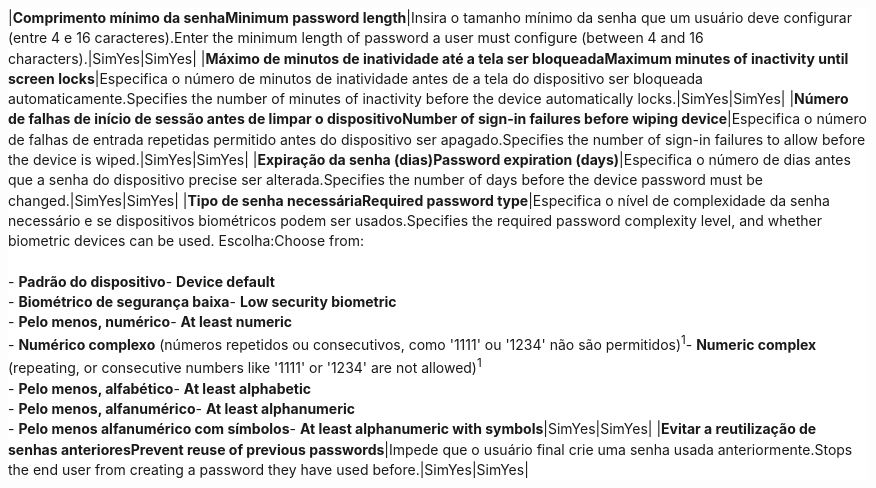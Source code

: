 |<span data-ttu-id="54cbe-168">**Comprimento mínimo da senha**</span><span class="sxs-lookup"><span data-stu-id="54cbe-168">**Minimum password length**</span></span>|<span data-ttu-id="54cbe-169">Insira o tamanho mínimo da senha que um usuário deve configurar (entre 4 e 16 caracteres).</span><span class="sxs-lookup"><span data-stu-id="54cbe-169">Enter the minimum length of password a user must configure (between 4 and 16 characters).</span></span>|<span data-ttu-id="54cbe-170">Sim</span><span class="sxs-lookup"><span data-stu-id="54cbe-170">Yes</span></span>|<span data-ttu-id="54cbe-171">Sim</span><span class="sxs-lookup"><span data-stu-id="54cbe-171">Yes</span></span>|
|<span data-ttu-id="54cbe-172">**Máximo de minutos de inatividade até a tela ser bloqueada**</span><span class="sxs-lookup"><span data-stu-id="54cbe-172">**Maximum minutes of inactivity until screen locks**</span></span>|<span data-ttu-id="54cbe-173">Especifica o número de minutos de inatividade antes de a tela do dispositivo ser bloqueada automaticamente.</span><span class="sxs-lookup"><span data-stu-id="54cbe-173">Specifies the number of minutes of inactivity before the device automatically locks.</span></span>|<span data-ttu-id="54cbe-174">Sim</span><span class="sxs-lookup"><span data-stu-id="54cbe-174">Yes</span></span>|<span data-ttu-id="54cbe-175">Sim</span><span class="sxs-lookup"><span data-stu-id="54cbe-175">Yes</span></span>|
|<span data-ttu-id="54cbe-176">**Número de falhas de início de sessão antes de limpar o dispositivo**</span><span class="sxs-lookup"><span data-stu-id="54cbe-176">**Number of sign-in failures before wiping device**</span></span>|<span data-ttu-id="54cbe-177">Especifica o número de falhas de entrada repetidas permitido antes do dispositivo ser apagado.</span><span class="sxs-lookup"><span data-stu-id="54cbe-177">Specifies the number of sign-in failures to allow before the device is wiped.</span></span>|<span data-ttu-id="54cbe-178">Sim</span><span class="sxs-lookup"><span data-stu-id="54cbe-178">Yes</span></span>|<span data-ttu-id="54cbe-179">Sim</span><span class="sxs-lookup"><span data-stu-id="54cbe-179">Yes</span></span>|
|<span data-ttu-id="54cbe-180">**Expiração da senha (dias)**</span><span class="sxs-lookup"><span data-stu-id="54cbe-180">**Password expiration (days)**</span></span>|<span data-ttu-id="54cbe-181">Especifica o número de dias antes que a senha do dispositivo precise ser alterada.</span><span class="sxs-lookup"><span data-stu-id="54cbe-181">Specifies the number of days before the device password must be changed.</span></span>|<span data-ttu-id="54cbe-182">Sim</span><span class="sxs-lookup"><span data-stu-id="54cbe-182">Yes</span></span>|<span data-ttu-id="54cbe-183">Sim</span><span class="sxs-lookup"><span data-stu-id="54cbe-183">Yes</span></span>|
|<span data-ttu-id="54cbe-184">**Tipo de senha necessária**</span><span class="sxs-lookup"><span data-stu-id="54cbe-184">**Required password type**</span></span>|<span data-ttu-id="54cbe-185">Especifica o nível de complexidade da senha necessário e se dispositivos biométricos podem ser usados.</span><span class="sxs-lookup"><span data-stu-id="54cbe-185">Specifies the required password complexity level, and whether biometric devices can be used.</span></span> <span data-ttu-id="54cbe-186">Escolha:</span><span class="sxs-lookup"><span data-stu-id="54cbe-186">Choose from:</span></span><br><br>    <span data-ttu-id="54cbe-187">-     **Padrão do dispositivo**</span><span class="sxs-lookup"><span data-stu-id="54cbe-187">-     **Device default**</span></span><br><span data-ttu-id="54cbe-188">-     **Biométrico de segurança baixa**</span><span class="sxs-lookup"><span data-stu-id="54cbe-188">-     **Low security biometric**</span></span><br>    <span data-ttu-id="54cbe-189">-     **Pelo menos, numérico**</span><span class="sxs-lookup"><span data-stu-id="54cbe-189">-     **At least numeric**</span></span><br>    <span data-ttu-id="54cbe-190">-     **Numérico complexo** (números repetidos ou consecutivos, como '1111' ou '1234' não são permitidos)<sup>1</sup></span><span class="sxs-lookup"><span data-stu-id="54cbe-190">-     **Numeric complex** (repeating, or consecutive numbers like '1111' or '1234' are not allowed)<sup>1</sup></span></span><br>    <span data-ttu-id="54cbe-191">-     **Pelo menos, alfabético**</span><span class="sxs-lookup"><span data-stu-id="54cbe-191">-     **At least alphabetic**</span></span><br>    <span data-ttu-id="54cbe-192">-     **Pelo menos, alfanumérico**</span><span class="sxs-lookup"><span data-stu-id="54cbe-192">-     **At least alphanumeric**</span></span><br>    <span data-ttu-id="54cbe-193">-     **Pelo menos alfanumérico com símbolos**</span><span class="sxs-lookup"><span data-stu-id="54cbe-193">-     **At least alphanumeric with symbols**</span></span>|<span data-ttu-id="54cbe-194">Sim</span><span class="sxs-lookup"><span data-stu-id="54cbe-194">Yes</span></span>|<span data-ttu-id="54cbe-195">Sim</span><span class="sxs-lookup"><span data-stu-id="54cbe-195">Yes</span></span>|
|<span data-ttu-id="54cbe-196">**Evitar a reutilização de senhas anteriores**</span><span class="sxs-lookup"><span data-stu-id="54cbe-196">**Prevent reuse of previous passwords**</span></span>|<span data-ttu-id="54cbe-197">Impede que o usuário final crie uma senha usada anteriormente.</span><span class="sxs-lookup"><span data-stu-id="54cbe-197">Stops the end user from creating a password they have used before.</span></span>|<span data-ttu-id="54cbe-198">Sim</span><span class="sxs-lookup"><span data-stu-id="54cbe-198">Yes</span></span>|<span data-ttu-id="54cbe-199">Sim</span><span class="sxs-lookup"><span data-stu-id="54cbe-199">Yes</span></span>|